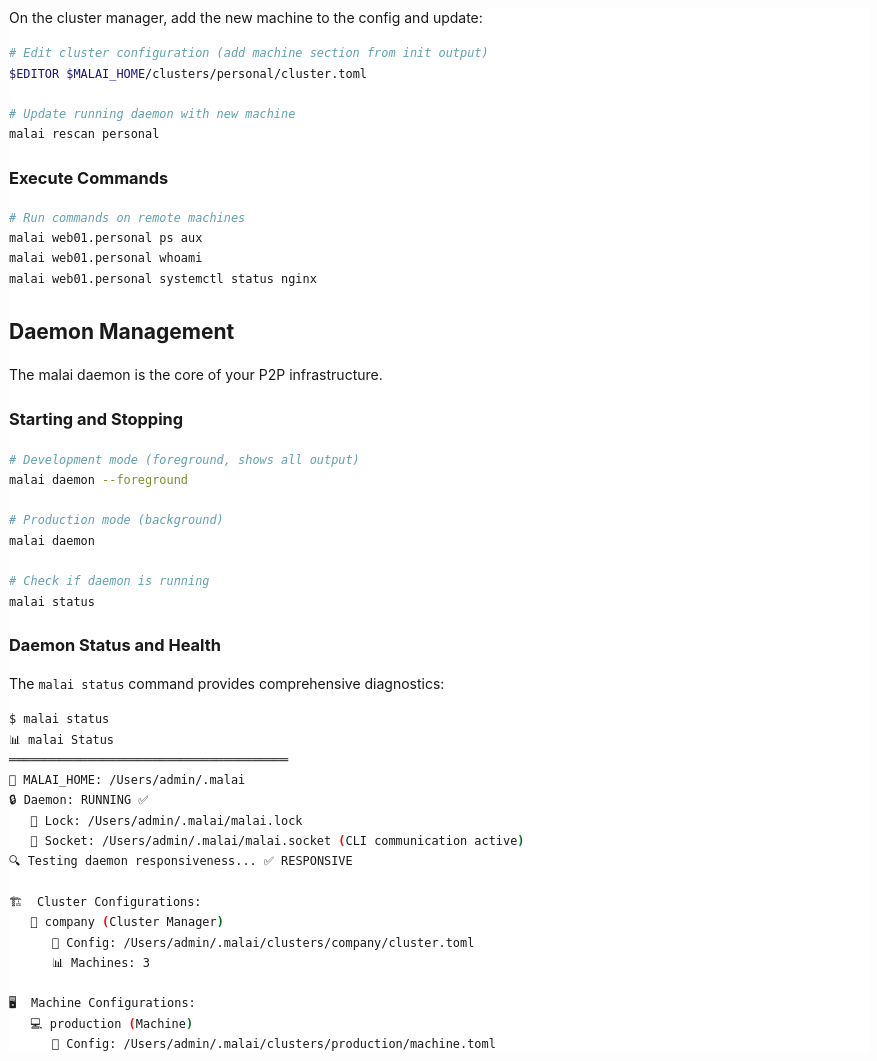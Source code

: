 On the cluster manager, add the new machine to the config and update:

```bash
# Edit cluster configuration (add machine section from init output)
$EDITOR $MALAI_HOME/clusters/personal/cluster.toml

# Update running daemon with new machine
malai rescan personal
```

### Execute Commands

```bash
# Run commands on remote machines
malai web01.personal ps aux
malai web01.personal whoami
malai web01.personal systemctl status nginx
```

## Daemon Management

The malai daemon is the core of your P2P infrastructure.

### Starting and Stopping

```bash
# Development mode (foreground, shows all output)
malai daemon --foreground

# Production mode (background)
malai daemon

# Check if daemon is running
malai status
```

### Daemon Status and Health

The `malai status` command provides comprehensive diagnostics:

```bash
$ malai status
📊 malai Status
═══════════════════════════════════════
📁 MALAI_HOME: /Users/admin/.malai
🔒 Daemon: RUNNING ✅
   📁 Lock: /Users/admin/.malai/malai.lock
   🔌 Socket: /Users/admin/.malai/malai.socket (CLI communication active)
🔍 Testing daemon responsiveness... ✅ RESPONSIVE

🏗️  Cluster Configurations:
   👑 company (Cluster Manager)
      📄 Config: /Users/admin/.malai/clusters/company/cluster.toml
      📊 Machines: 3

🖥️  Machine Configurations:
   💻 production (Machine)
      📄 Config: /Users/admin/.malai/clusters/production/machine.toml
```
